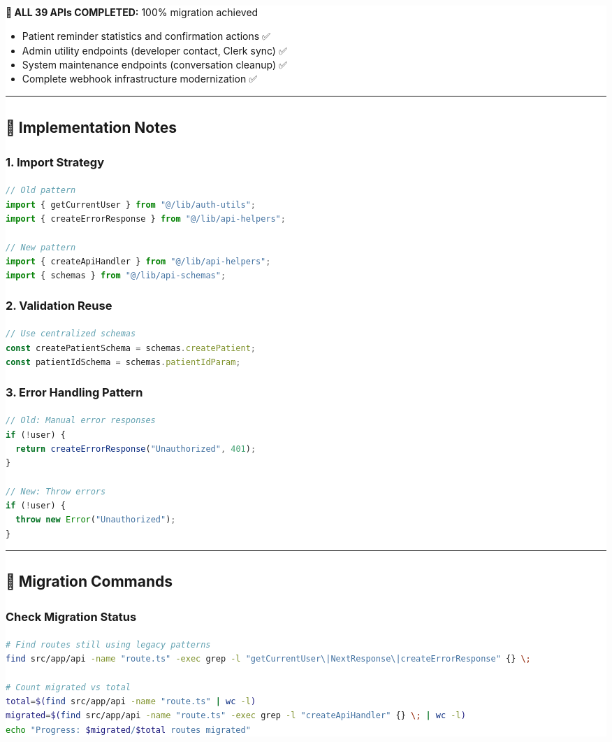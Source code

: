 **🎉 ALL 39 APIs COMPLETED:** 100% migration achieved
- Patient reminder statistics and confirmation actions ✅
- Admin utility endpoints (developer contact, Clerk sync) ✅
- System maintenance endpoints (conversation cleanup) ✅
- Complete webhook infrastructure modernization ✅

---

## 🔧 Implementation Notes

### 1. **Import Strategy**
```typescript
// Old pattern
import { getCurrentUser } from "@/lib/auth-utils";
import { createErrorResponse } from "@/lib/api-helpers";

// New pattern
import { createApiHandler } from "@/lib/api-helpers";
import { schemas } from "@/lib/api-schemas";
```

### 2. **Validation Reuse**
```typescript
// Use centralized schemas
const createPatientSchema = schemas.createPatient;
const patientIdSchema = schemas.patientIdParam;
```

### 3. **Error Handling Pattern**
```typescript
// Old: Manual error responses
if (!user) {
  return createErrorResponse("Unauthorized", 401);
}

// New: Throw errors
if (!user) {
  throw new Error("Unauthorized");
}
```

---

## 🚀 Migration Commands

### Check Migration Status
```bash
# Find routes still using legacy patterns
find src/app/api -name "route.ts" -exec grep -l "getCurrentUser\|NextResponse\|createErrorResponse" {} \;

# Count migrated vs total
total=$(find src/app/api -name "route.ts" | wc -l)
migrated=$(find src/app/api -name "route.ts" -exec grep -l "createApiHandler" {} \; | wc -l)
echo "Progress: $migrated/$total routes migrated"
```
